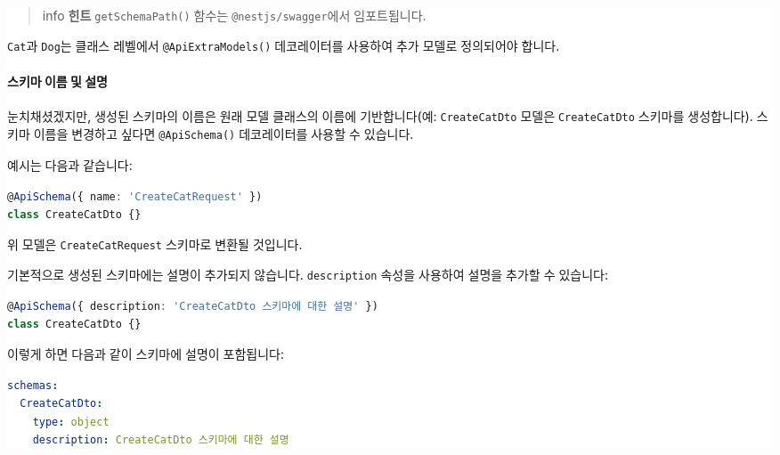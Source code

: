 > info **힌트** `getSchemaPath()` 함수는 `@nestjs/swagger`에서 임포트됩니다.

`Cat`과 `Dog`는 클래스 레벨에서 `@ApiExtraModels()` 데코레이터를 사용하여 추가 모델로 정의되어야 합니다.

#### 스키마 이름 및 설명

눈치채셨겠지만, 생성된 스키마의 이름은 원래 모델 클래스의 이름에 기반합니다(예: `CreateCatDto` 모델은 `CreateCatDto` 스키마를 생성합니다). 스키마 이름을 변경하고 싶다면 `@ApiSchema()` 데코레이터를 사용할 수 있습니다.

예시는 다음과 같습니다:

```typescript
@ApiSchema({ name: 'CreateCatRequest' })
class CreateCatDto {}
```

위 모델은 `CreateCatRequest` 스키마로 변환될 것입니다.

기본적으로 생성된 스키마에는 설명이 추가되지 않습니다. `description` 속성을 사용하여 설명을 추가할 수 있습니다:

```typescript
@ApiSchema({ description: 'CreateCatDto 스키마에 대한 설명' })
class CreateCatDto {}
```

이렇게 하면 다음과 같이 스키마에 설명이 포함됩니다:

```yaml
schemas:
  CreateCatDto:
    type: object
    description: CreateCatDto 스키마에 대한 설명
```
